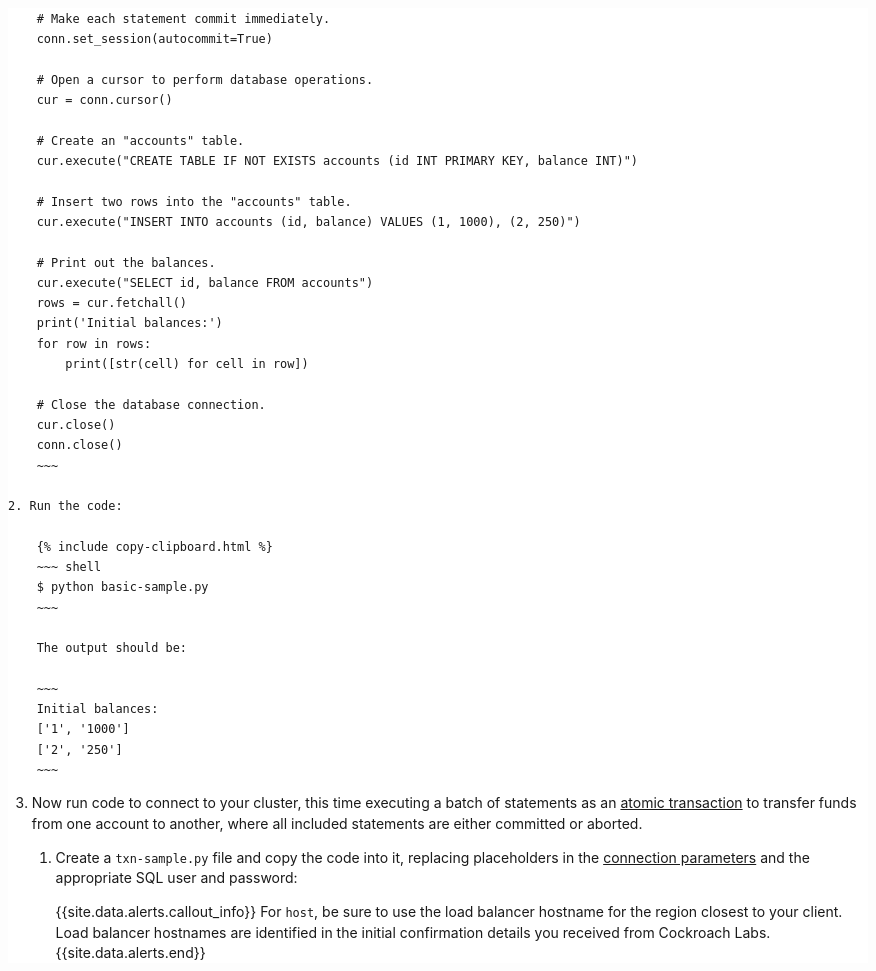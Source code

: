         # Make each statement commit immediately.
        conn.set_session(autocommit=True)

        # Open a cursor to perform database operations.
        cur = conn.cursor()

        # Create an "accounts" table.
        cur.execute("CREATE TABLE IF NOT EXISTS accounts (id INT PRIMARY KEY, balance INT)")

        # Insert two rows into the "accounts" table.
        cur.execute("INSERT INTO accounts (id, balance) VALUES (1, 1000), (2, 250)")

        # Print out the balances.
        cur.execute("SELECT id, balance FROM accounts")
        rows = cur.fetchall()
        print('Initial balances:')
        for row in rows:
            print([str(cell) for cell in row])

        # Close the database connection.
        cur.close()
        conn.close()
        ~~~

    2. Run the code:

        {% include copy-clipboard.html %}
        ~~~ shell
        $ python basic-sample.py
        ~~~

        The output should be:

        ~~~
        Initial balances:
        ['1', '1000']
        ['2', '250']
        ~~~

3. Now run code to connect to your cluster, this time executing a batch of statements as an [atomic transaction](transactions.html) to transfer funds from one account to another, where all included statements are either committed or aborted.

    1. Create a `txn-sample.py` file and copy the code into it, replacing placeholders in the [connection parameters](#step-3-generate-the-connection-string) and the appropriate SQL user and password:

        {{site.data.alerts.callout_info}}
        For `host`, be sure to use the load balancer hostname for the region closest to your client. Load balancer hostnames are identified in the initial confirmation details you received from Cockroach Labs.
        {{site.data.alerts.end}}

